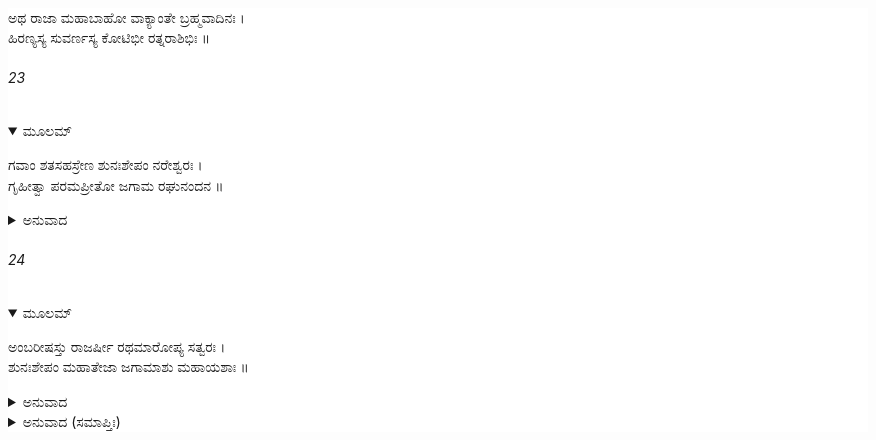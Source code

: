 ಅಥ ರಾಜಾ ಮಹಾಬಾಹೋ ವಾಕ್ಯಾಂತೇ ಬ್ರಹ್ಮವಾದಿನಃ ।  
ಹಿರಣ್ಯಸ್ಯ ಸುವರ್ಣಸ್ಯ ಕೋಟಿಭೀ ರತ್ನರಾಶಿಭಿಃ ॥
</details>

###### 23


<details open><summary>ಮೂಲಮ್</summary>

ಗವಾಂ ಶತಸಹಸ್ರೇಣ ಶುನಃಶೇಪಂ ನರೇಶ್ವರಃ ।  
ಗೃಹೀತ್ವಾ ಪರಮಪ್ರೀತೋ ಜಗಾಮ ರಘುನಂದನ ॥
</details>

<details><summary>ಅನುವಾದ</summary></details>

###### 24


<details open><summary>ಮೂಲಮ್</summary>

ಅಂಬರೀಷಸ್ತು ರಾಜರ್ಷೀ ರಥಮಾರೋಪ್ಯ ಸತ್ವರಃ ।  
ಶುನಃಶೇಪಂ ಮಹಾತೇಜಾ ಜಗಾಮಾಶು ಮಹಾಯಶಾಃ ॥
</details>

<details><summary>ಅನುವಾದ</summary></details>

<details><summary>ಅನುವಾದ (ಸಮಾಪ್ತಿಃ)</summary></details>

